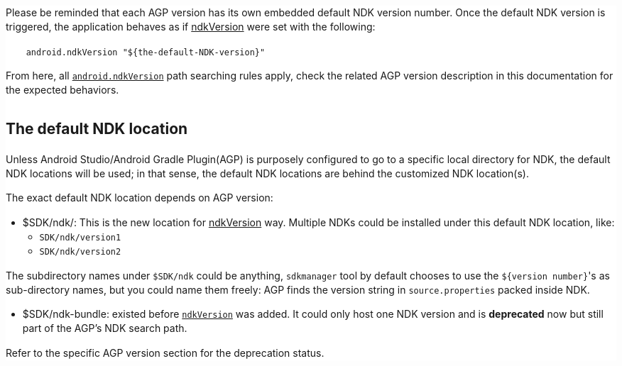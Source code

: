 Please be reminded that each AGP version has its own embedded default NDK version number.
Once the default NDK version is triggered, the application behaves as if [ndkVersion](#ndkversion) were set with the following:
```
    android.ndkVersion "${the-default-NDK-version}"
```

From here, all <code>[android.ndkVersion](#ndkversion)</code> path searching rules apply, check the related AGP version description in this documentation for the expected behaviors.

## The default NDK location
Unless Android Studio/Android Gradle Plugin(AGP) is purposely configured to go to a specific local directory for NDK, the default NDK locations will be used; in that sense, the default NDK locations are behind the customized NDK location(s).

The exact default NDK location depends on AGP version:
*   $SDK/ndk/: This is the new location for [ndkVersion](#ndkversion)</code> way. Multiple NDKs could be installed under this default NDK location, like:
    *   <code>SDK/ndk/version1</code>
    *   <code>SDK/ndk/version2</code>

The subdirectory names under `$SDK/ndk` could be anything, `sdkmanager` tool by default chooses to use the <code>${version number}</code>'s as sub-directory names, but you could name them freely: AGP finds the version string in <code>source.properties</code> packed inside NDK.

*   $SDK/ndk-bundle: existed before <code>[ndkVersion](#ndkversion)</code> was added. It could only host one NDK version and is **deprecated** now but still part of the AGP’s NDK search path.

Refer to the specific AGP version section for the deprecation status.
